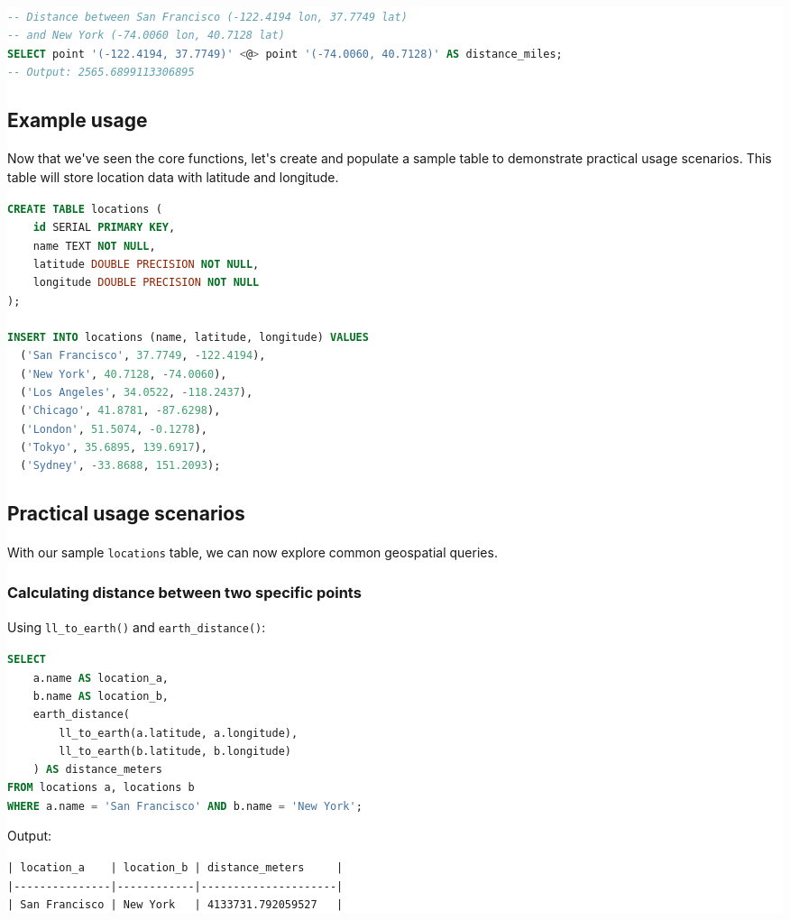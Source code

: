  ```sql
  -- Distance between San Francisco (-122.4194 lon, 37.7749 lat)
  -- and New York (-74.0060 lon, 40.7128 lat)
  SELECT point '(-122.4194, 37.7749)' <@> point '(-74.0060, 40.7128)' AS distance_miles;
  -- Output: 2565.6899113306895
  ```

## Example usage

Now that we've seen the core functions, let's create and populate a sample table to demonstrate practical usage scenarios. This table will store location data with latitude and longitude.

```sql
CREATE TABLE locations (
    id SERIAL PRIMARY KEY,
    name TEXT NOT NULL,
    latitude DOUBLE PRECISION NOT NULL,
    longitude DOUBLE PRECISION NOT NULL
);

INSERT INTO locations (name, latitude, longitude) VALUES
  ('San Francisco', 37.7749, -122.4194),
  ('New York', 40.7128, -74.0060),
  ('Los Angeles', 34.0522, -118.2437),
  ('Chicago', 41.8781, -87.6298),
  ('London', 51.5074, -0.1278),
  ('Tokyo', 35.6895, 139.6917),
  ('Sydney', -33.8688, 151.2093);
```

## Practical usage scenarios

With our sample `locations` table, we can now explore common geospatial queries.

### Calculating distance between two specific points

Using `ll_to_earth()` and `earth_distance()`:

```sql
SELECT
    a.name AS location_a,
    b.name AS location_b,
    earth_distance(
        ll_to_earth(a.latitude, a.longitude),
        ll_to_earth(b.latitude, b.longitude)
    ) AS distance_meters
FROM locations a, locations b
WHERE a.name = 'San Francisco' AND b.name = 'New York';
```

Output:

```text
| location_a    | location_b | distance_meters     |
|---------------|------------|---------------------|
| San Francisco | New York   | 4133731.792059527   |
```
